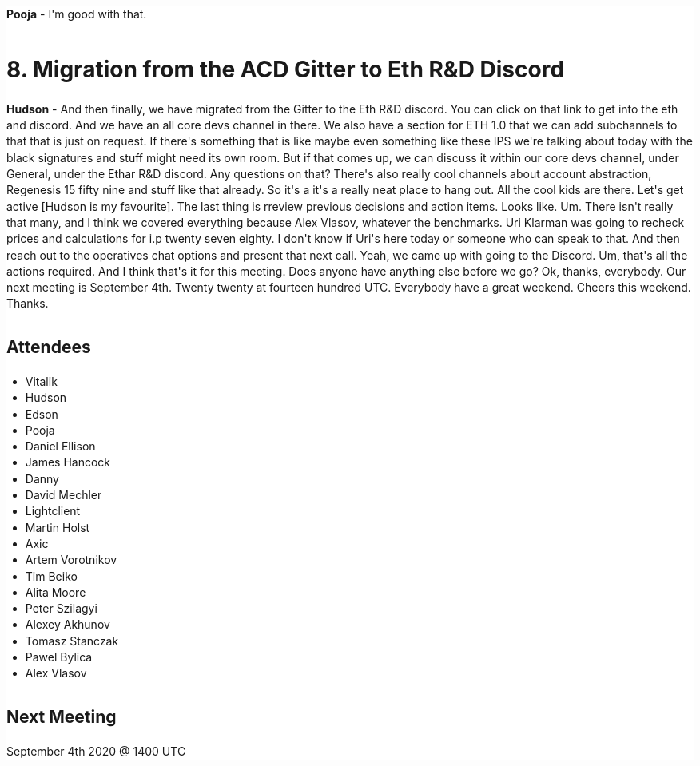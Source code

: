 **Pooja** - I'm good with that. 
  
# 8. Migration from the ACD Gitter to Eth R&D Discord
  
**Hudson** - And then finally, we have migrated from the Gitter to the Eth R&D discord. You can click on that link to get into the eth and discord. And we have an all core devs channel in there. We also have a section for ETH 1.0 that we can add subchannels to that that is just on request. If there's something that is like maybe even something like these IPS we're talking about today with the black signatures and stuff might need its own room. But if that comes up, we can discuss it within our core devs channel, under General, under the Ethar R&D discord. Any questions on that? There's also really cool channels about account abstraction, Regenesis 15 fifty nine and stuff like that already. So it's a it's a really neat place to hang out. All the cool kids are there. Let's get active [Hudson is my favourite]. The last thing is rreview previous decisions and action items. Looks like. Um. There isn't really that many, and I think we covered everything because Alex Vlasov, whatever the benchmarks. Uri Klarman was going to recheck prices and calculations for i.p twenty seven eighty. I don't know if Uri's here today or someone who can speak to that. And then reach out to the operatives chat options and present that next call. Yeah, we came up with going to the Discord. Um, that's all the actions required. And I think that's it for this meeting. Does anyone have anything else before we go? Ok, thanks, everybody. Our next meeting is September 4th. Twenty twenty at fourteen hundred UTC. Everybody have a great weekend. Cheers this weekend. Thanks.
  
## Attendees
- Vitalik
- Hudson
- Edson
- Pooja
- Daniel Ellison
- James Hancock
- Danny
- David Mechler
- Lightclient
- Martin Holst
- Axic
- Artem Vorotnikov
- Tim Beiko
- Alita Moore
- Peter Szilagyi
- Alexey Akhunov
- Tomasz Stanczak
- Pawel Bylica
- Alex Vlasov

## Next Meeting
September 4th 2020 @ 1400 UTC
